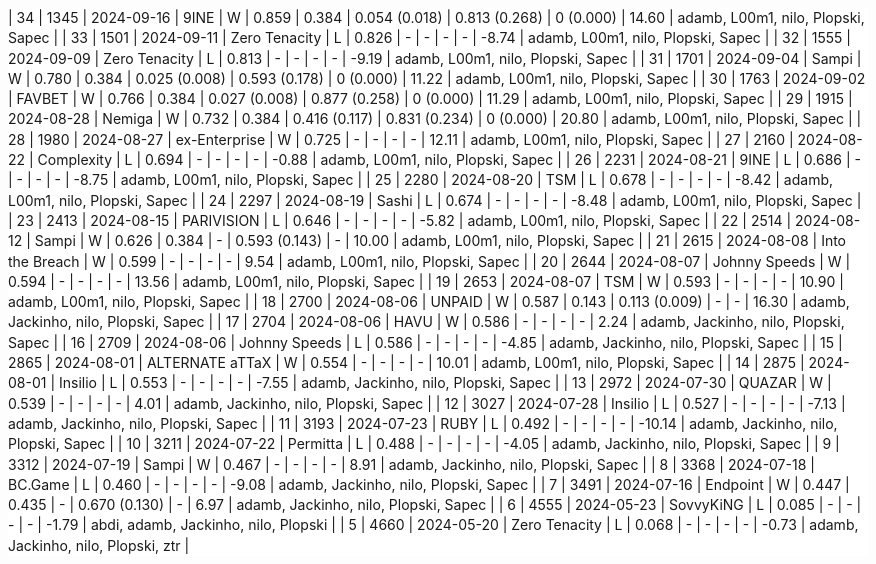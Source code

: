 |           34 |     1345 | 2024-09-16 | 9INE              | W   | 0.859      | 0.384        | 0.054 (0.018)    | 0.813 (0.268)    | 0 (0.000) |    14.60 | adamb, L00m1, nilo, Plopski, Sapec    |
|           33 |     1501 | 2024-09-11 | Zero Tenacity     | L   | 0.826      | -            | -                | -                | -         |    -8.74 | adamb, L00m1, nilo, Plopski, Sapec    |
|           32 |     1555 | 2024-09-09 | Zero Tenacity     | L   | 0.813      | -            | -                | -                | -         |    -9.19 | adamb, L00m1, nilo, Plopski, Sapec    |
|           31 |     1701 | 2024-09-04 | Sampi             | W   | 0.780      | 0.384        | 0.025 (0.008)    | 0.593 (0.178)    | 0 (0.000) |    11.22 | adamb, L00m1, nilo, Plopski, Sapec    |
|           30 |     1763 | 2024-09-02 | FAVBET            | W   | 0.766      | 0.384        | 0.027 (0.008)    | 0.877 (0.258)    | 0 (0.000) |    11.29 | adamb, L00m1, nilo, Plopski, Sapec    |
|           29 |     1915 | 2024-08-28 | Nemiga            | W   | 0.732      | 0.384        | 0.416 (0.117)    | 0.831 (0.234)    | 0 (0.000) |    20.80 | adamb, L00m1, nilo, Plopski, Sapec    |
|           28 |     1980 | 2024-08-27 | ex-Enterprise     | W   | 0.725      | -            | -                | -                | -         |    12.11 | adamb, L00m1, nilo, Plopski, Sapec    |
|           27 |     2160 | 2024-08-22 | Complexity        | L   | 0.694      | -            | -                | -                | -         |    -0.88 | adamb, L00m1, nilo, Plopski, Sapec    |
|           26 |     2231 | 2024-08-21 | 9INE              | L   | 0.686      | -            | -                | -                | -         |    -8.75 | adamb, L00m1, nilo, Plopski, Sapec    |
|           25 |     2280 | 2024-08-20 | TSM               | L   | 0.678      | -            | -                | -                | -         |    -8.42 | adamb, L00m1, nilo, Plopski, Sapec    |
|           24 |     2297 | 2024-08-19 | Sashi             | L   | 0.674      | -            | -                | -                | -         |    -8.48 | adamb, L00m1, nilo, Plopski, Sapec    |
|           23 |     2413 | 2024-08-15 | PARIVISION        | L   | 0.646      | -            | -                | -                | -         |    -5.82 | adamb, L00m1, nilo, Plopski, Sapec    |
|           22 |     2514 | 2024-08-12 | Sampi             | W   | 0.626      | 0.384        | -                | 0.593 (0.143)    | -         |    10.00 | adamb, L00m1, nilo, Plopski, Sapec    |
|           21 |     2615 | 2024-08-08 | Into the Breach   | W   | 0.599      | -            | -                | -                | -         |     9.54 | adamb, L00m1, nilo, Plopski, Sapec    |
|           20 |     2644 | 2024-08-07 | Johnny Speeds     | W   | 0.594      | -            | -                | -                | -         |    13.56 | adamb, L00m1, nilo, Plopski, Sapec    |
|           19 |     2653 | 2024-08-07 | TSM               | W   | 0.593      | -            | -                | -                | -         |    10.90 | adamb, L00m1, nilo, Plopski, Sapec    |
|           18 |     2700 | 2024-08-06 | UNPAID            | W   | 0.587      | 0.143        | 0.113 (0.009)    | -                | -         |    16.30 | adamb, Jackinho, nilo, Plopski, Sapec |
|           17 |     2704 | 2024-08-06 | HAVU              | W   | 0.586      | -            | -                | -                | -         |     2.24 | adamb, Jackinho, nilo, Plopski, Sapec |
|           16 |     2709 | 2024-08-06 | Johnny Speeds     | L   | 0.586      | -            | -                | -                | -         |    -4.85 | adamb, Jackinho, nilo, Plopski, Sapec |
|           15 |     2865 | 2024-08-01 | ALTERNATE aTTaX   | W   | 0.554      | -            | -                | -                | -         |    10.01 | adamb, L00m1, nilo, Plopski, Sapec    |
|           14 |     2875 | 2024-08-01 | Insilio           | L   | 0.553      | -            | -                | -                | -         |    -7.55 | adamb, Jackinho, nilo, Plopski, Sapec |
|           13 |     2972 | 2024-07-30 | QUAZAR            | W   | 0.539      | -            | -                | -                | -         |     4.01 | adamb, Jackinho, nilo, Plopski, Sapec |
|           12 |     3027 | 2024-07-28 | Insilio           | L   | 0.527      | -            | -                | -                | -         |    -7.13 | adamb, Jackinho, nilo, Plopski, Sapec |
|           11 |     3193 | 2024-07-23 | RUBY              | L   | 0.492      | -            | -                | -                | -         |   -10.14 | adamb, Jackinho, nilo, Plopski, Sapec |
|           10 |     3211 | 2024-07-22 | Permitta          | L   | 0.488      | -            | -                | -                | -         |    -4.05 | adamb, Jackinho, nilo, Plopski, Sapec |
|            9 |     3312 | 2024-07-19 | Sampi             | W   | 0.467      | -            | -                | -                | -         |     8.91 | adamb, Jackinho, nilo, Plopski, Sapec |
|            8 |     3368 | 2024-07-18 | BC.Game           | L   | 0.460      | -            | -                | -                | -         |    -9.08 | adamb, Jackinho, nilo, Plopski, Sapec |
|            7 |     3491 | 2024-07-16 | Endpoint          | W   | 0.447      | 0.435        | -                | 0.670 (0.130)    | -         |     6.97 | adamb, Jackinho, nilo, Plopski, Sapec |
|            6 |     4555 | 2024-05-23 | SovvyKiNG         | L   | 0.085      | -            | -                | -                | -         |    -1.79 | abdi, adamb, Jackinho, nilo, Plopski  |
|            5 |     4660 | 2024-05-20 | Zero Tenacity     | L   | 0.068      | -            | -                | -                | -         |    -0.73 | adamb, Jackinho, nilo, Plopski, ztr   |